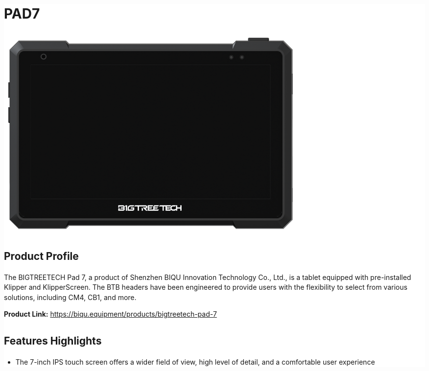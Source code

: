 # PAD7

<img src=img/PAD7/PAD7_Title.png width="600" />

## **Product Profile**

The BIGTREETECH Pad 7, a product of Shenzhen BIQU Innovation Technology Co., Ltd., is a tablet equipped with pre-installed Klipper and KlipperScreen. The BTB headers have been engineered to provide users with the flexibility to select from various solutions, including CM4, CB1, and more.

**Product Link:** https://biqu.equipment/products/bigtreetech-pad-7

<video width="430" height="300" controls>
    <source src="img/PAD7/introduction.mp4" type="video/mp4">
</video>



## **Features Highlights**

- The 7-inch IPS touch screen offers a wider field of view, high level of detail, and a comfortable user experience
